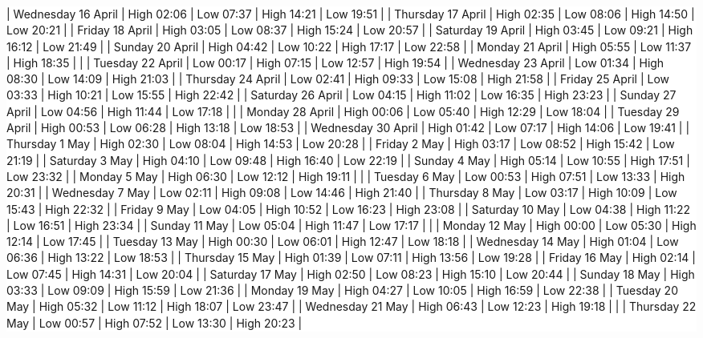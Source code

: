 | Wednesday 16 April | High 02:06 | Low 07:37 | High 14:21 | Low 19:51 | 
| Thursday 17 April | High 02:35 | Low 08:06 | High 14:50 | Low 20:21 | 
| Friday 18 April | High 03:05 | Low 08:37 | High 15:24 | Low 20:57 | 
| Saturday 19 April | High 03:45 | Low 09:21 | High 16:12 | Low 21:49 | 
| Sunday 20 April | High 04:42 | Low 10:22 | High 17:17 | Low 22:58 | 
| Monday 21 April | High 05:55 | Low 11:37 | High 18:35 |  | 
| Tuesday 22 April | Low 00:17 | High 07:15 | Low 12:57 | High 19:54 | 
| Wednesday 23 April | Low 01:34 | High 08:30 | Low 14:09 | High 21:03 | 
| Thursday 24 April | Low 02:41 | High 09:33 | Low 15:08 | High 21:58 | 
| Friday 25 April | Low 03:33 | High 10:21 | Low 15:55 | High 22:42 | 
| Saturday 26 April | Low 04:15 | High 11:02 | Low 16:35 | High 23:23 | 
| Sunday 27 April | Low 04:56 | High 11:44 | Low 17:18 |  | 
| Monday 28 April | High 00:06 | Low 05:40 | High 12:29 | Low 18:04 | 
| Tuesday 29 April | High 00:53 | Low 06:28 | High 13:18 | Low 18:53 | 
| Wednesday 30 April | High 01:42 | Low 07:17 | High 14:06 | Low 19:41 | 
| Thursday 1 May | High 02:30 | Low 08:04 | High 14:53 | Low 20:28 | 
| Friday 2 May | High 03:17 | Low 08:52 | High 15:42 | Low 21:19 | 
| Saturday 3 May | High 04:10 | Low 09:48 | High 16:40 | Low 22:19 | 
| Sunday 4 May | High 05:14 | Low 10:55 | High 17:51 | Low 23:32 | 
| Monday 5 May | High 06:30 | Low 12:12 | High 19:11 |  | 
| Tuesday 6 May | Low 00:53 | High 07:51 | Low 13:33 | High 20:31 | 
| Wednesday 7 May | Low 02:11 | High 09:08 | Low 14:46 | High 21:40 | 
| Thursday 8 May | Low 03:17 | High 10:09 | Low 15:43 | High 22:32 | 
| Friday 9 May | Low 04:05 | High 10:52 | Low 16:23 | High 23:08 | 
| Saturday 10 May | Low 04:38 | High 11:22 | Low 16:51 | High 23:34 | 
| Sunday 11 May | Low 05:04 | High 11:47 | Low 17:17 |  | 
| Monday 12 May | High 00:00 | Low 05:30 | High 12:14 | Low 17:45 | 
| Tuesday 13 May | High 00:30 | Low 06:01 | High 12:47 | Low 18:18 | 
| Wednesday 14 May | High 01:04 | Low 06:36 | High 13:22 | Low 18:53 | 
| Thursday 15 May | High 01:39 | Low 07:11 | High 13:56 | Low 19:28 | 
| Friday 16 May | High 02:14 | Low 07:45 | High 14:31 | Low 20:04 | 
| Saturday 17 May | High 02:50 | Low 08:23 | High 15:10 | Low 20:44 | 
| Sunday 18 May | High 03:33 | Low 09:09 | High 15:59 | Low 21:36 | 
| Monday 19 May | High 04:27 | Low 10:05 | High 16:59 | Low 22:38 | 
| Tuesday 20 May | High 05:32 | Low 11:12 | High 18:07 | Low 23:47 | 
| Wednesday 21 May | High 06:43 | Low 12:23 | High 19:18 |  | 
| Thursday 22 May | Low 00:57 | High 07:52 | Low 13:30 | High 20:23 | 